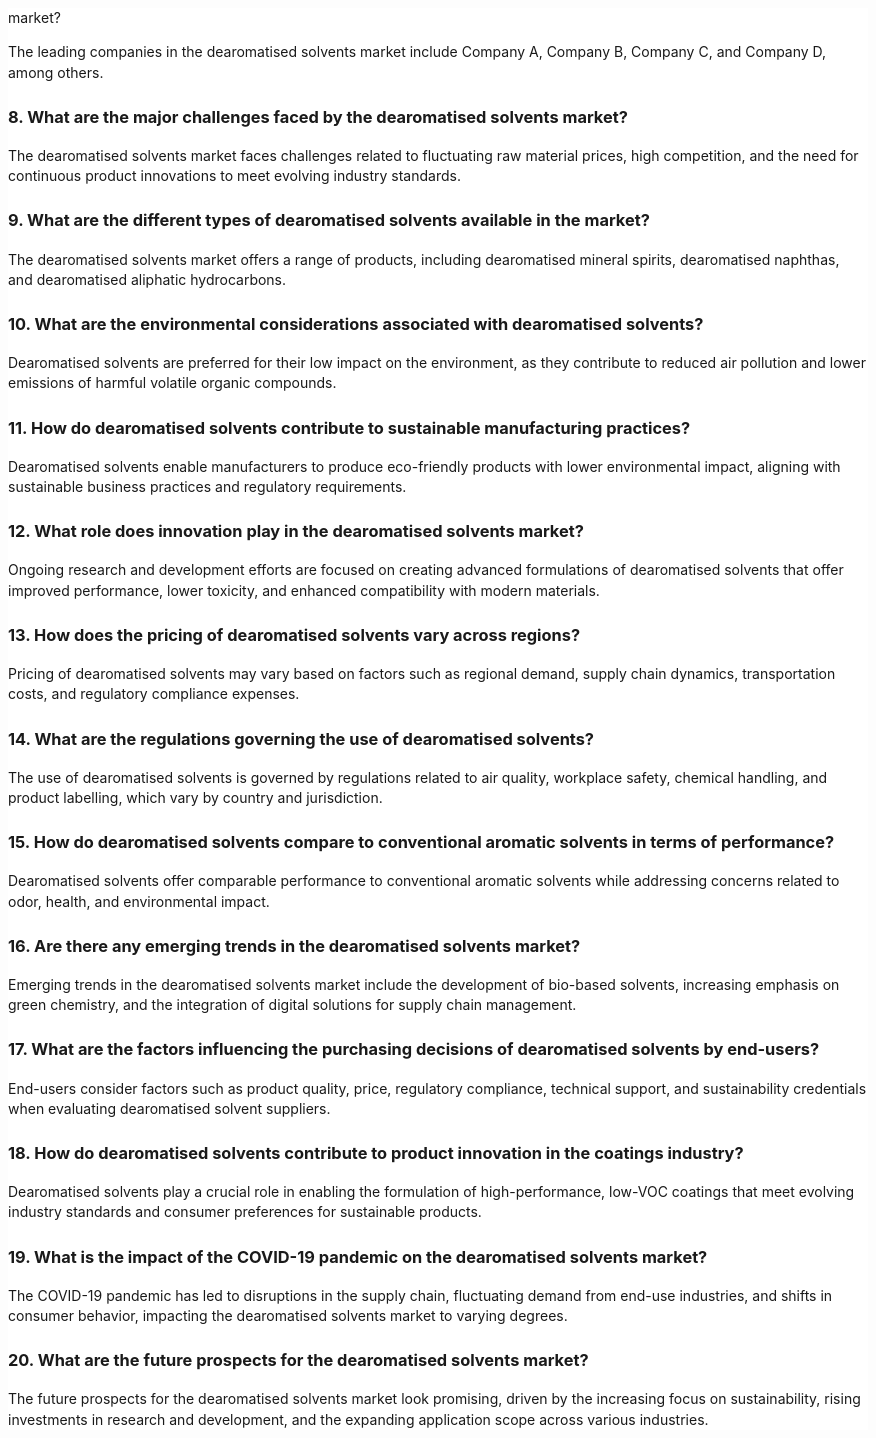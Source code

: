 market?</h3><p>The leading companies in the dearomatised solvents market include Company A, Company B, Company C, and Company D, among others.</p><h3>8. What are the major challenges faced by the dearomatised solvents market?</h3><p>The dearomatised solvents market faces challenges related to fluctuating raw material prices, high competition, and the need for continuous product innovations to meet evolving industry standards.</p><h3>9. What are the different types of dearomatised solvents available in the market?</h3><p>The dearomatised solvents market offers a range of products, including dearomatised mineral spirits, dearomatised naphthas, and dearomatised aliphatic hydrocarbons.</p><h3>10. What are the environmental considerations associated with dearomatised solvents?</h3><p>Dearomatised solvents are preferred for their low impact on the environment, as they contribute to reduced air pollution and lower emissions of harmful volatile organic compounds.</p><h3>11. How do dearomatised solvents contribute to sustainable manufacturing practices?</h3><p>Dearomatised solvents enable manufacturers to produce eco-friendly products with lower environmental impact, aligning with sustainable business practices and regulatory requirements.</p><h3>12. What role does innovation play in the dearomatised solvents market?</h3><p>Ongoing research and development efforts are focused on creating advanced formulations of dearomatised solvents that offer improved performance, lower toxicity, and enhanced compatibility with modern materials.</p><h3>13. How does the pricing of dearomatised solvents vary across regions?</h3><p>Pricing of dearomatised solvents may vary based on factors such as regional demand, supply chain dynamics, transportation costs, and regulatory compliance expenses.</p><h3>14. What are the regulations governing the use of dearomatised solvents?</h3><p>The use of dearomatised solvents is governed by regulations related to air quality, workplace safety, chemical handling, and product labelling, which vary by country and jurisdiction.</p><h3>15. How do dearomatised solvents compare to conventional aromatic solvents in terms of performance?</h3><p>Dearomatised solvents offer comparable performance to conventional aromatic solvents while addressing concerns related to odor, health, and environmental impact.</p><h3>16. Are there any emerging trends in the dearomatised solvents market?</h3><p>Emerging trends in the dearomatised solvents market include the development of bio-based solvents, increasing emphasis on green chemistry, and the integration of digital solutions for supply chain management.</p><h3>17. What are the factors influencing the purchasing decisions of dearomatised solvents by end-users?</h3><p>End-users consider factors such as product quality, price, regulatory compliance, technical support, and sustainability credentials when evaluating dearomatised solvent suppliers.</p><h3>18. How do dearomatised solvents contribute to product innovation in the coatings industry?</h3><p>Dearomatised solvents play a crucial role in enabling the formulation of high-performance, low-VOC coatings that meet evolving industry standards and consumer preferences for sustainable products.</p><h3>19. What is the impact of the COVID-19 pandemic on the dearomatised solvents market?</h3><p>The COVID-19 pandemic has led to disruptions in the supply chain, fluctuating demand from end-use industries, and shifts in consumer behavior, impacting the dearomatised solvents market to varying degrees.</p><h3>20. What are the future prospects for the dearomatised solvents market?</h3><p>The future prospects for the dearomatised solvents market look promising, driven by the increasing focus on sustainability, rising investments in research and development, and the expanding application scope across various industries.</p></body></html></strong></p>
